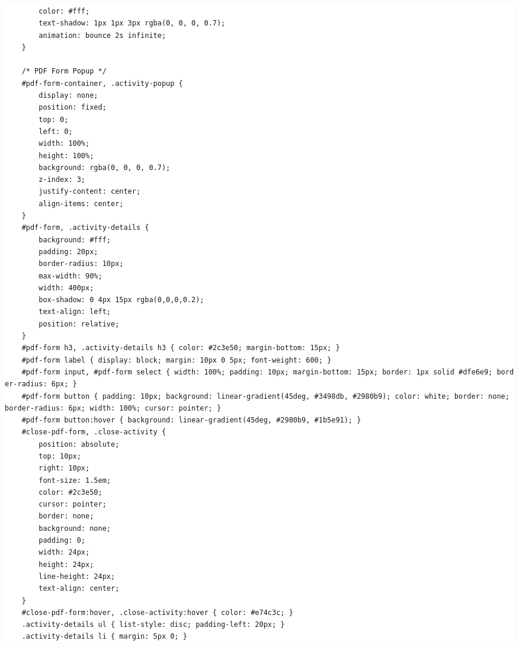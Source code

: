             color: #fff;
            text-shadow: 1px 1px 3px rgba(0, 0, 0, 0.7);
            animation: bounce 2s infinite;
        }

        /* PDF Form Popup */
        #pdf-form-container, .activity-popup {
            display: none;
            position: fixed;
            top: 0;
            left: 0;
            width: 100%;
            height: 100%;
            background: rgba(0, 0, 0, 0.7);
            z-index: 3;
            justify-content: center;
            align-items: center;
        }
        #pdf-form, .activity-details {
            background: #fff;
            padding: 20px;
            border-radius: 10px;
            max-width: 90%;
            width: 400px;
            box-shadow: 0 4px 15px rgba(0,0,0,0.2);
            text-align: left;
            position: relative;
        }
        #pdf-form h3, .activity-details h3 { color: #2c3e50; margin-bottom: 15px; }
        #pdf-form label { display: block; margin: 10px 0 5px; font-weight: 600; }
        #pdf-form input, #pdf-form select { width: 100%; padding: 10px; margin-bottom: 15px; border: 1px solid #dfe6e9; border-radius: 6px; }
        #pdf-form button { padding: 10px; background: linear-gradient(45deg, #3498db, #2980b9); color: white; border: none; border-radius: 6px; width: 100%; cursor: pointer; }
        #pdf-form button:hover { background: linear-gradient(45deg, #2980b9, #1b5e91); }
        #close-pdf-form, .close-activity {
            position: absolute;
            top: 10px;
            right: 10px;
            font-size: 1.5em;
            color: #2c3e50;
            cursor: pointer;
            border: none;
            background: none;
            padding: 0;
            width: 24px;
            height: 24px;
            line-height: 24px;
            text-align: center;
        }
        #close-pdf-form:hover, .close-activity:hover { color: #e74c3c; }
        .activity-details ul { list-style: disc; padding-left: 20px; }
        .activity-details li { margin: 5px 0; }
